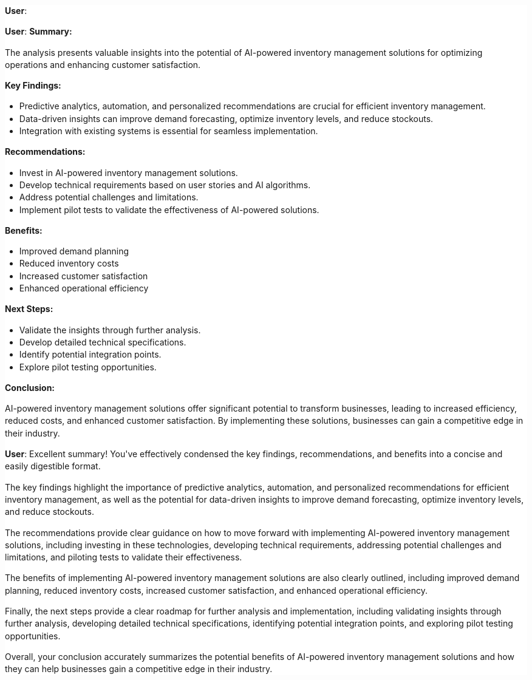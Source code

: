 **User**: 

**User**: **Summary:**

The analysis presents valuable insights into the potential of AI-powered inventory management solutions for optimizing operations and enhancing customer satisfaction.

**Key Findings:**

- Predictive analytics, automation, and personalized recommendations are crucial for efficient inventory management.
- Data-driven insights can improve demand forecasting, optimize inventory levels, and reduce stockouts.
- Integration with existing systems is essential for seamless implementation.

**Recommendations:**

- Invest in AI-powered inventory management solutions.
- Develop technical requirements based on user stories and AI algorithms.
- Address potential challenges and limitations.
- Implement pilot tests to validate the effectiveness of AI-powered solutions.

**Benefits:**

- Improved demand planning
- Reduced inventory costs
- Increased customer satisfaction
- Enhanced operational efficiency

**Next Steps:**

- Validate the insights through further analysis.
- Develop detailed technical specifications.
- Identify potential integration points.
- Explore pilot testing opportunities.

**Conclusion:**

AI-powered inventory management solutions offer significant potential to transform businesses, leading to increased efficiency, reduced costs, and enhanced customer satisfaction. By implementing these solutions, businesses can gain a competitive edge in their industry.

**User**: Excellent summary! You've effectively condensed the key findings, recommendations, and benefits into a concise and easily digestible format.

The key findings highlight the importance of predictive analytics, automation, and personalized recommendations for efficient inventory management, as well as the potential for data-driven insights to improve demand forecasting, optimize inventory levels, and reduce stockouts.

The recommendations provide clear guidance on how to move forward with implementing AI-powered inventory management solutions, including investing in these technologies, developing technical requirements, addressing potential challenges and limitations, and piloting tests to validate their effectiveness.

The benefits of implementing AI-powered inventory management solutions are also clearly outlined, including improved demand planning, reduced inventory costs, increased customer satisfaction, and enhanced operational efficiency.

Finally, the next steps provide a clear roadmap for further analysis and implementation, including validating insights through further analysis, developing detailed technical specifications, identifying potential integration points, and exploring pilot testing opportunities.

Overall, your conclusion accurately summarizes the potential benefits of AI-powered inventory management solutions and how they can help businesses gain a competitive edge in their industry.

